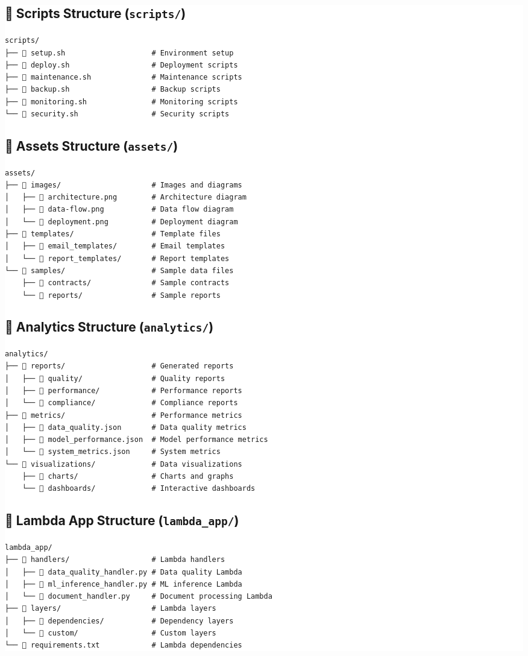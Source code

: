 ## 📁 Scripts Structure (`scripts/`)

```
scripts/
├── 📄 setup.sh                    # Environment setup
├── 📄 deploy.sh                   # Deployment scripts
├── 📄 maintenance.sh              # Maintenance scripts
├── 📄 backup.sh                   # Backup scripts
├── 📄 monitoring.sh               # Monitoring scripts
└── 📄 security.sh                 # Security scripts
```

## 📁 Assets Structure (`assets/`)

```
assets/
├── 📁 images/                     # Images and diagrams
│   ├── 📄 architecture.png        # Architecture diagram
│   ├── 📄 data-flow.png           # Data flow diagram
│   └── 📄 deployment.png          # Deployment diagram
├── 📁 templates/                  # Template files
│   ├── 📄 email_templates/        # Email templates
│   └── 📄 report_templates/       # Report templates
└── 📁 samples/                    # Sample data files
    ├── 📄 contracts/              # Sample contracts
    └── 📄 reports/                # Sample reports
```

## 📁 Analytics Structure (`analytics/`)

```
analytics/
├── 📁 reports/                    # Generated reports
│   ├── 📁 quality/                # Quality reports
│   ├── 📁 performance/            # Performance reports
│   └── 📁 compliance/             # Compliance reports
├── 📁 metrics/                    # Performance metrics
│   ├── 📄 data_quality.json       # Data quality metrics
│   ├── 📄 model_performance.json  # Model performance metrics
│   └── 📄 system_metrics.json     # System metrics
└── 📁 visualizations/             # Data visualizations
    ├── 📄 charts/                 # Charts and graphs
    └── 📄 dashboards/             # Interactive dashboards
```

## 📁 Lambda App Structure (`lambda_app/`)

```
lambda_app/
├── 📁 handlers/                   # Lambda handlers
│   ├── 📄 data_quality_handler.py # Data quality Lambda
│   ├── 📄 ml_inference_handler.py # ML inference Lambda
│   └── 📄 document_handler.py     # Document processing Lambda
├── 📁 layers/                     # Lambda layers
│   ├── 📁 dependencies/           # Dependency layers
│   └── 📁 custom/                 # Custom layers
└── 📄 requirements.txt            # Lambda dependencies
```
